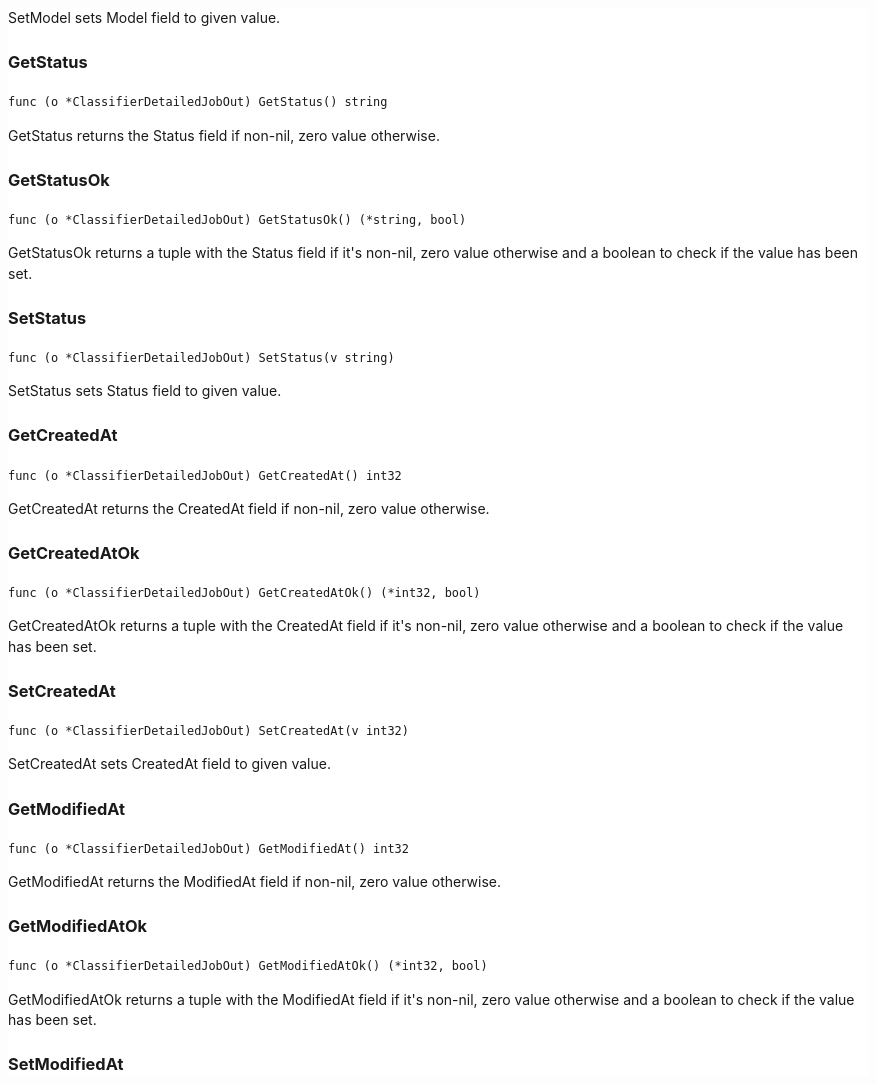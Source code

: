 SetModel sets Model field to given value.


### GetStatus

`func (o *ClassifierDetailedJobOut) GetStatus() string`

GetStatus returns the Status field if non-nil, zero value otherwise.

### GetStatusOk

`func (o *ClassifierDetailedJobOut) GetStatusOk() (*string, bool)`

GetStatusOk returns a tuple with the Status field if it's non-nil, zero value otherwise
and a boolean to check if the value has been set.

### SetStatus

`func (o *ClassifierDetailedJobOut) SetStatus(v string)`

SetStatus sets Status field to given value.


### GetCreatedAt

`func (o *ClassifierDetailedJobOut) GetCreatedAt() int32`

GetCreatedAt returns the CreatedAt field if non-nil, zero value otherwise.

### GetCreatedAtOk

`func (o *ClassifierDetailedJobOut) GetCreatedAtOk() (*int32, bool)`

GetCreatedAtOk returns a tuple with the CreatedAt field if it's non-nil, zero value otherwise
and a boolean to check if the value has been set.

### SetCreatedAt

`func (o *ClassifierDetailedJobOut) SetCreatedAt(v int32)`

SetCreatedAt sets CreatedAt field to given value.


### GetModifiedAt

`func (o *ClassifierDetailedJobOut) GetModifiedAt() int32`

GetModifiedAt returns the ModifiedAt field if non-nil, zero value otherwise.

### GetModifiedAtOk

`func (o *ClassifierDetailedJobOut) GetModifiedAtOk() (*int32, bool)`

GetModifiedAtOk returns a tuple with the ModifiedAt field if it's non-nil, zero value otherwise
and a boolean to check if the value has been set.

### SetModifiedAt

